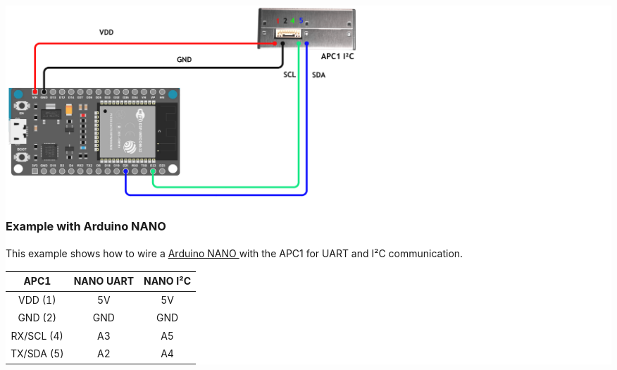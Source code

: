<img src="images/ESP32_APC1_I2C.png" width="500">

### Example with Arduino NANO
This example shows how to wire a [Arduino NANO ](https://store.arduino.cc/products/arduino-nano) 
with the APC1 for UART and I²C communication.

|  APC1     |NANO UART | NANO I²C |
|:---------:|:---------:|:---------:|
| VDD (1)   |      5V   |    5V     |
| GND (2)   |      GND  |    GND    |
| RX/SCL (4)|    A3     |    A5    |
| TX/SDA (5)|    A2     |    A4     |
